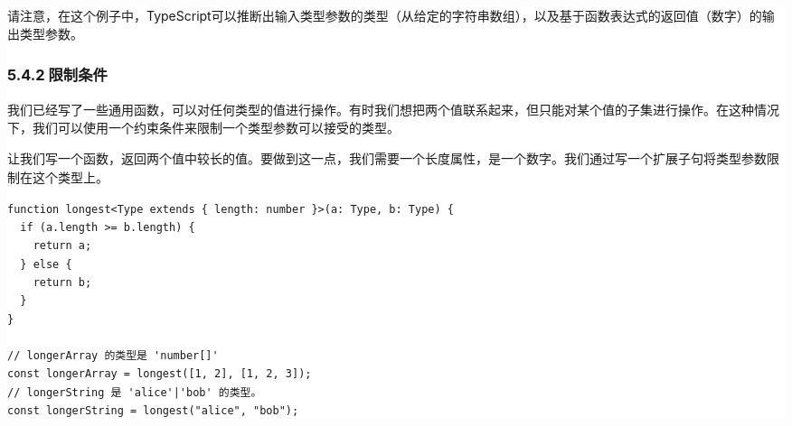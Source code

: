 请注意，在这个例子中，TypeScript可以推断出输入类型参数的类型（从给定的字符串数组），以及基于函数表达式的返回值（数字）的输出类型参数。

### 5.4.2 限制条件

我们已经写了一些通用函数，可以对任何类型的值进行操作。有时我们想把两个值联系起来，但只能对某个值的子集进行操作。在这种情况下，我们可以使用一个约束条件来限制一个类型参数可以接受的类型。

让我们写一个函数，返回两个值中较长的值。要做到这一点，我们需要一个长度属性，是一个数字。我们通过写一个扩展子句将类型参数限制在这个类型上。

```tsx
function longest<Type extends { length: number }>(a: Type, b: Type) {
  if (a.length >= b.length) {
    return a;
  } else {
    return b;
  }
}
 
// longerArray 的类型是 'number[]'
const longerArray = longest([1, 2], [1, 2, 3]);
// longerString 是 'alice'|'bob' 的类型。
const longerString = longest("alice", "bob");
